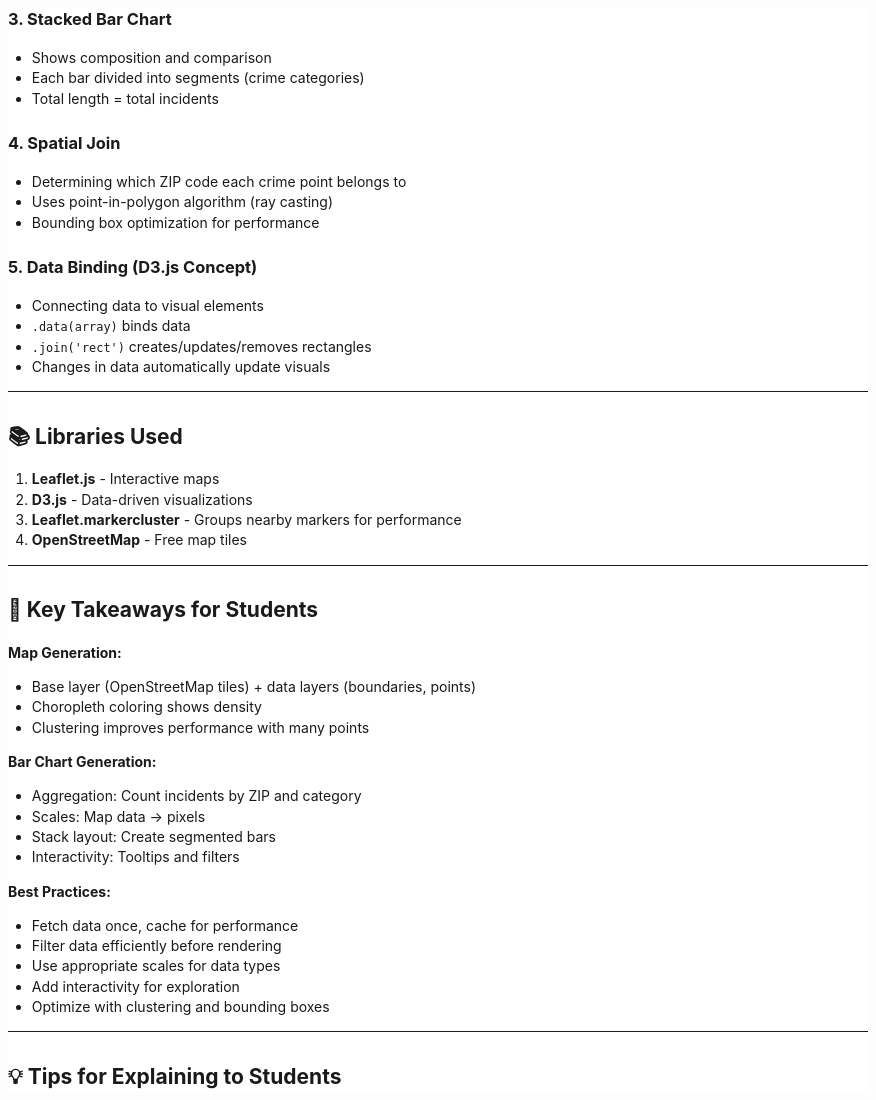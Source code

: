### 3. Stacked Bar Chart
- Shows composition and comparison
- Each bar divided into segments (crime categories)
- Total length = total incidents

### 4. Spatial Join
- Determining which ZIP code each crime point belongs to
- Uses point-in-polygon algorithm (ray casting)
- Bounding box optimization for performance

### 5. Data Binding (D3.js Concept)
- Connecting data to visual elements
- `.data(array)` binds data
- `.join('rect')` creates/updates/removes rectangles
- Changes in data automatically update visuals

---

## 📚 Libraries Used

1. **Leaflet.js** - Interactive maps
2. **D3.js** - Data-driven visualizations  
3. **Leaflet.markercluster** - Groups nearby markers for performance
4. **OpenStreetMap** - Free map tiles

---

## 🎯 Key Takeaways for Students

**Map Generation:**
- Base layer (OpenStreetMap tiles) + data layers (boundaries, points)
- Choropleth coloring shows density
- Clustering improves performance with many points

**Bar Chart Generation:**
- Aggregation: Count incidents by ZIP and category
- Scales: Map data → pixels
- Stack layout: Create segmented bars
- Interactivity: Tooltips and filters

**Best Practices:**
- Fetch data once, cache for performance
- Filter data efficiently before rendering
- Use appropriate scales for data types
- Add interactivity for exploration
- Optimize with clustering and bounding boxes

---

## 💡 Tips for Explaining to Students
